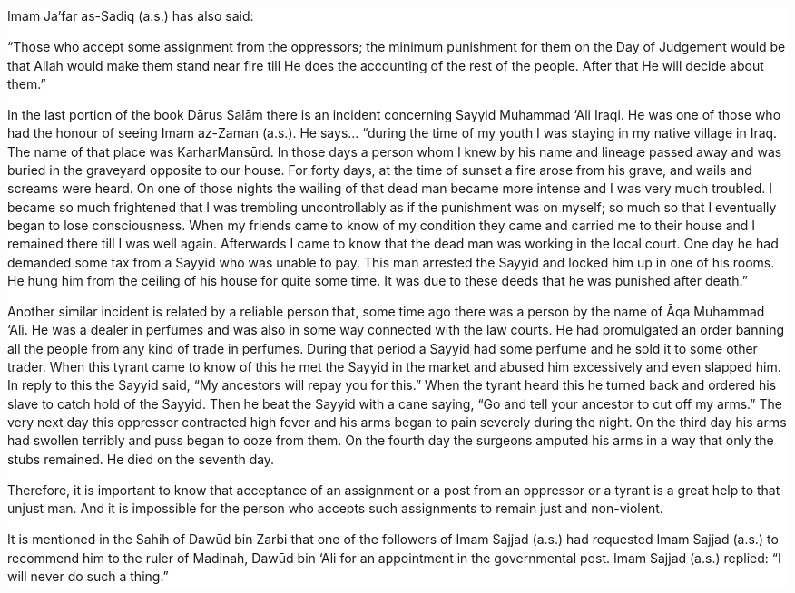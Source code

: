 Imam Ja’far as-Sadiq (a.s.) has also said:

“Those who accept some assignment from the oppressors; the minimum
punishment for them on the Day of Judgement would be that Allah would
make them stand near fire till He does the accounting of the rest of the
people. After that He will decide about them.”

In the last portion of the book Dārus Salām there is an incident
concerning Sayyid Muhammad ‘Ali Iraqi. He was one of those who had the
honour of seeing Imam az-Zaman (a.s.). He says... “during the time of my
youth I was staying in my native village in Iraq. The name of that place
was KarharMansūrd. In those days a person whom I knew by his name and
lineage passed away and was buried in the graveyard opposite to our
house. For forty days, at the time of sunset a fire arose from his
grave, and wails and screams were heard. On one of those nights the
wailing of that dead man became more intense and I was very much
troubled. I became so much frightened that I was trembling
uncontrollably as if the punishment was on myself; so much so that I
eventually began to lose consciousness. When my friends came to know of
my condition they came and carried me to their house and I remained
there till I was well again. Afterwards I came to know that the dead man
was working in the local court. One day he had demanded some tax from a
Sayyid who was unable to pay. This man arrested the Sayyid and locked
him up in one of his rooms. He hung him from the ceiling of his house
for quite some time. It was due to these deeds that he was punished
after death.”

Another similar incident is related by a reliable person that, some time
ago there was a person by the name of Āqa Muhammad ‘Ali. He was a dealer
in perfumes and was also in some way connected with the law courts. He
had promulgated an order banning all the people from any kind of trade
in perfumes. During that period a Sayyid had some perfume and he sold it
to some other trader. When this tyrant came to know of this he met the
Sayyid in the market and abused him excessively and even slapped him. In
reply to this the Sayyid said, “My ancestors will repay you for this.”
When the tyrant heard this he turned back and ordered his slave to catch
hold of the Sayyid. Then he beat the Sayyid with a cane saying, “Go and
tell your ancestor to cut off my arms.” The very next day this oppressor
contracted high fever and his arms began to pain severely during the
night. On the third day his arms had swollen terribly and puss began to
ooze from them. On the fourth day the surgeons amputed his arms in a way
that only the stubs remained. He died on the seventh day.

Therefore, it is important to know that acceptance of an assignment or a
post from an oppressor or a tyrant is a great help to that unjust man.
And it is impossible for the person who accepts such assignments to
remain just and non-violent.

It is mentioned in the Sahih of Dawūd bin Zarbi that one of the
followers of Imam Sajjad (a.s.) had requested Imam Sajjad (a.s.) to
recommend him to the ruler of Madinah, Dawūd bin ‘Ali for an appointment
in the governmental post. Imam Sajjad (a.s.) replied: “I will never do
such a thing.”
